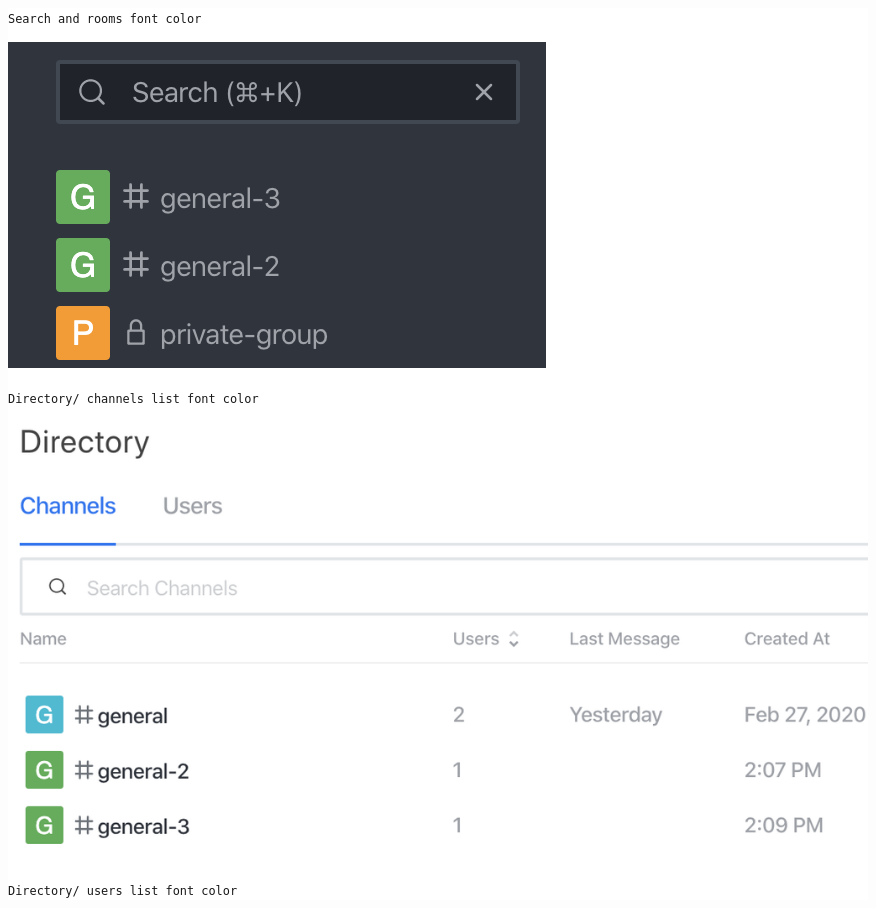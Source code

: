     Search and rooms font color
    
![Sidebar search](../white-labeling-images/search-box.png)

    Directory/ channels list font color
    
![Directory/ channels list](../white-labeling-images/directory-channel-list.png)

    Directory/ users list font color
    